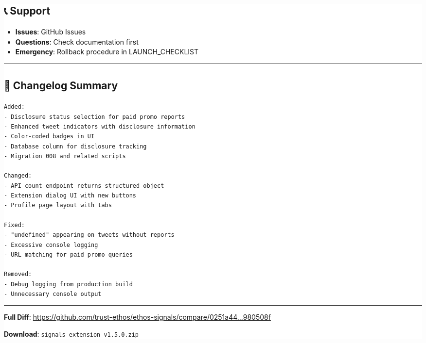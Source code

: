 
## 📞 Support

- **Issues**: GitHub Issues
- **Questions**: Check documentation first
- **Emergency**: Rollback procedure in LAUNCH_CHECKLIST

---

## 📝 Changelog Summary

```
Added:
- Disclosure status selection for paid promo reports
- Enhanced tweet indicators with disclosure information
- Color-coded badges in UI
- Database column for disclosure tracking
- Migration 008 and related scripts

Changed:
- API count endpoint returns structured object
- Extension dialog UI with new buttons
- Profile page layout with tabs

Fixed:
- "undefined" appearing on tweets without reports
- Excessive console logging
- URL matching for paid promo queries

Removed:
- Debug logging from production build
- Unnecessary console output
```

---

**Full Diff**: https://github.com/trust-ethos/ethos-signals/compare/0251a44...980508f

**Download**: `signals-extension-v1.5.0.zip`

